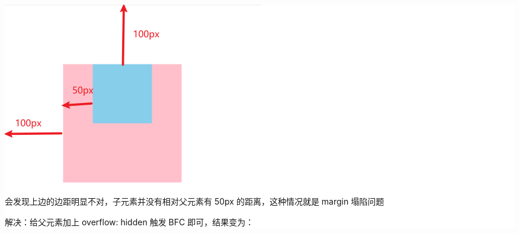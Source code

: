 <img src="./imgs/img3.png" style="zoom:50%;" />

会发现上边的边距明显不对，子元素并没有相对父元素有 50px 的距离，这种情况就是 margin 塌陷问题



解决：给父元素加上 overflow: hidden 触发 BFC 即可，结果变为：
